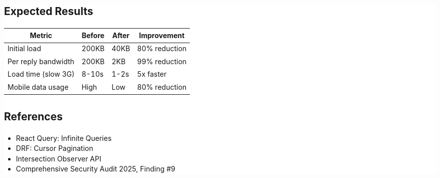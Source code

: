 ## Expected Results

| Metric | Before | After | Improvement |
|--------|--------|-------|-------------|
| Initial load | 200KB | 40KB | 80% reduction |
| Per reply bandwidth | 200KB | 2KB | 99% reduction |
| Load time (slow 3G) | 8-10s | 1-2s | 5x faster |
| Mobile data usage | High | Low | 80% reduction |

## References

- React Query: Infinite Queries
- DRF: Cursor Pagination
- Intersection Observer API
- Comprehensive Security Audit 2025, Finding #9

